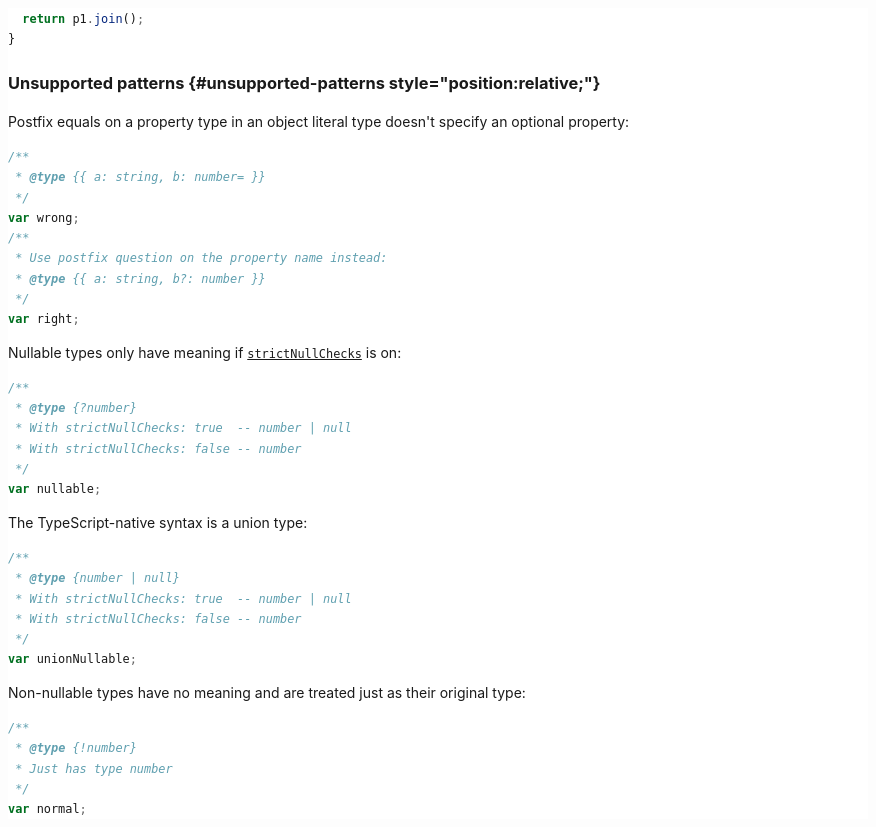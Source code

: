 ```js
  return p1.join();
}
```

### Unsupported patterns {#unsupported-patterns style="position:relative;"}

Postfix equals on a property type in an object literal type doesn't
specify an optional property:

```js
/**
 * @type {{ a: string, b: number= }}
 */
var wrong;
/**
 * Use postfix question on the property name instead:
 * @type {{ a: string, b?: number }}
 */
var right;
```

Nullable types only have meaning if
[`strictNullChecks`](https://www.typescriptlang.org/tsconfig#strictNullChecks)
is on:

```js
/**
 * @type {?number}
 * With strictNullChecks: true  -- number | null
 * With strictNullChecks: false -- number
 */
var nullable;
```

The TypeScript-native syntax is a union type:

```js
/**
 * @type {number | null}
 * With strictNullChecks: true  -- number | null
 * With strictNullChecks: false -- number
 */
var unionNullable;
```

Non-nullable types have no meaning and are treated just as their
original type:

```js
/**
 * @type {!number}
 * Just has type number
 */
var normal;
```
